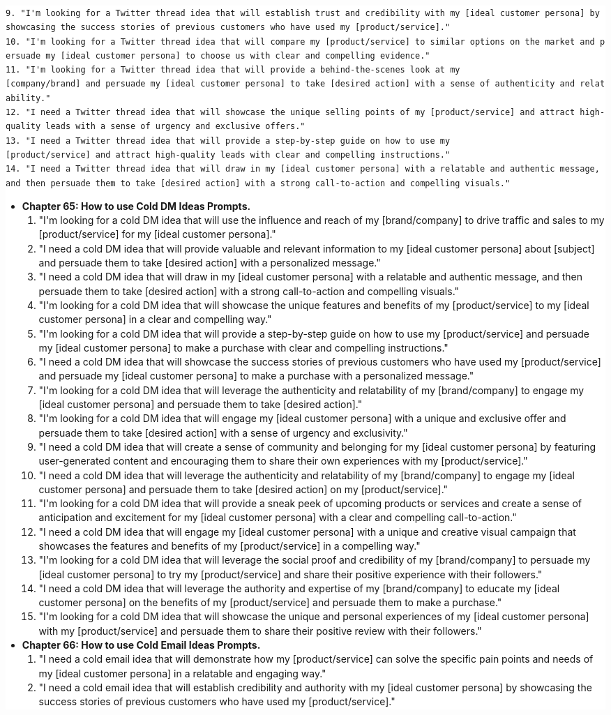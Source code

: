     9. "I'm looking for a Twitter thread idea that will establish trust and credibility with my [ideal customer persona] by showcasing the success stories of previous customers who have used my [product/service]."
    10. "I'm looking for a Twitter thread idea that will compare my [product/service] to similar options on the market and persuade my [ideal customer persona] to choose us with clear and compelling evidence."
    11. "I'm looking for a Twitter thread idea that will provide a behind-the-scenes look at my
    [company/brand] and persuade my [ideal customer persona] to take [desired action] with a sense of authenticity and relatability."
    12. "I need a Twitter thread idea that will showcase the unique selling points of my [product/service] and attract high-quality leads with a sense of urgency and exclusive offers."
    13. "I need a Twitter thread idea that will provide a step-by-step guide on how to use my
    [product/service] and attract high-quality leads with clear and compelling instructions."
    14. "I need a Twitter thread idea that will draw in my [ideal customer persona] with a relatable and authentic message, and then persuade them to take [desired action] with a strong call-to-action and compelling visuals."
- **Chapter 65: How to use Cold DM Ideas Prompts.**
    1. "I'm looking for a cold DM idea that will use the influence and reach of my [brand/company] to drive traffic and sales to my [product/service] for my [ideal customer persona]."
    2. "I need a cold DM idea that will provide valuable and relevant information to my [ideal customer persona] about [subject] and persuade them to take [desired action] with a personalized message."
    3. "I need a cold DM idea that will draw in my [ideal customer persona] with a relatable and
    authentic message, and then persuade them to take [desired action] with a strong call-to-action and compelling visuals."
    4. "I'm looking for a cold DM idea that will showcase the unique features and benefits of my
    [product/service] to my [ideal customer persona] in a clear and compelling way."
    5. "I'm looking for a cold DM idea that will provide a step-by-step guide on how to use my
    [product/service] and persuade my [ideal customer persona] to make a purchase with clear and compelling instructions."
    6. "I need a cold DM idea that will showcase the success stories of previous customers who have used my [product/service] and persuade my [ideal customer persona] to make a purchase with a personalized message."
    7. "I'm looking for a cold DM idea that will leverage the authenticity and relatability of my
    [brand/company] to engage my [ideal customer persona] and persuade them to take [desired action]."
    8. "I'm looking for a cold DM idea that will engage my [ideal customer persona] with a unique and exclusive offer and persuade them to take [desired action] with a sense of urgency and
    exclusivity."
    9. "I need a cold DM idea that will create a sense of community and belonging for my [ideal
    customer persona] by featuring user-generated content and encouraging them to share their own experiences with my [product/service]."
    10. "I need a cold DM idea that will leverage the authenticity and relatability of my [brand/company] to engage my [ideal customer persona] and persuade them to take [desired action] on my [product/service]."
    11. "I'm looking for a cold DM idea that will provide a sneak peek of upcoming products or services and create a sense of anticipation and excitement for my [ideal customer persona] with a clear and compelling call-to-action."
    12. "I need a cold DM idea that will engage my [ideal customer persona] with a unique and creative visual campaign that showcases the features and benefits of my [product/service] in a compelling way."
    13. "I'm looking for a cold DM idea that will leverage the social proof and credibility of my
    [brand/company] to persuade my [ideal customer persona] to try my [product/service] and share their positive experience with their followers."
    14. "I need a cold DM idea that will leverage the authority and expertise of my [brand/company] to educate my [ideal customer persona] on the benefits of my [product/service] and persuade them to make a purchase."
    15. "I'm looking for a cold DM idea that will showcase the unique and personal experiences of my [ideal customer persona] with my [product/service] and persuade them to share their positive review with their followers."
- **Chapter 66: How to use Cold Email Ideas Prompts.**
    1. "I need a cold email idea that will demonstrate how my [product/service] can solve the specific pain points and needs of my [ideal customer persona] in a relatable and engaging way."
    2. "I need a cold email idea that will establish credibility and authority with my [ideal customer
    persona] by showcasing the success stories of previous customers who have used my
    [product/service]."